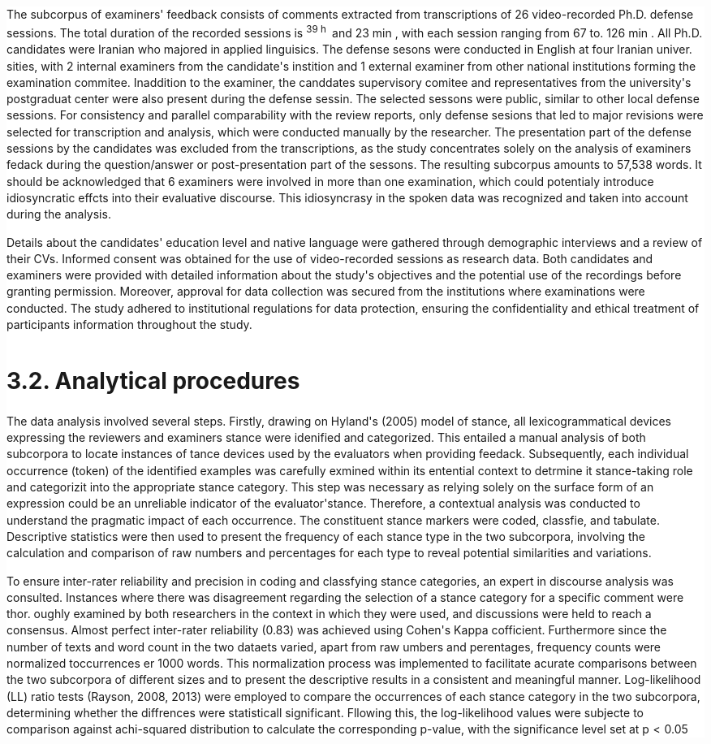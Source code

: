
The subcorpus of examiners' feedback consists of comments extracted from transcriptions of 26 video-recorded Ph.D. defense sessions. The total duration of the recorded sessions is $^ { 3 9 \mathrm { ~ h ~ } }$ and $2 3 \ \mathrm { m i n }$ , with each session ranging from 67 to. $1 2 6 \ \mathrm { m i n }$ . All Ph.D. candidates were Iranian who majored in applied linguisics. The defense sesons were conducted in English at four Iranian univer. sities, with 2 internal examiners from the candidate's instition and 1 external examiner from other national institutions forming the examination commitee. Inaddition to the examiner, the canddates supervisory comitee and representatives from the university's postgraduat center were also present during the defense sessin. The selected sessons were public, similar to other local defense sessions. For consistency and parallel comparability with the review reports, only defense sesions that led to major revisions were selected for transcription and analysis, which were conducted manually by the researcher. The presentation part of the defense sessions by the candidates was excluded from the transcriptions, as the study concentrates solely on the analysis of examiners fedack during the question/answer or post-presentation part of the sessons. The resulting subcorpus amounts to 57,538 words. It should be acknowledged that 6 examiners were involved in more than one examination, which could potentialy introduce idiosyncratic effcts into their evaluative discourse. This idiosyncrasy in the spoken data was recognized and taken into account during the analysis.

Details about the candidates' education level and native language were gathered through demographic interviews and a review of their CVs. Informed consent was obtained for the use of video-recorded sessions as research data. Both candidates and examiners were provided with detailed information about the study's objectives and the potential use of the recordings before granting permission. Moreover, approval for data collection was secured from the institutions where examinations were conducted. The study adhered to institutional regulations for data protection, ensuring the confidentiality and ethical treatment of participants information throughout the study.

# 3.2. Analytical procedures

The data analysis involved several steps. Firstly, drawing on Hyland's (2005) model of stance, all lexicogrammatical devices expressing the reviewers and examiners stance were idenified and categorized. This entailed a manual analysis of both subcorpora to locate instances of tance devices used by the evaluators when providing feedack. Subsequently, each individual occurrence (token) of the identified examples was carefully exmined within its entential context to detrmine it stance-taking role and categorizit into the appropriate stance category. This step was necessary as relying solely on the surface form of an expression could be an unreliable indicator of the evaluator'stance. Therefore, a contextual analysis was conducted to understand the pragmatic impact of each occurrence. The constituent stance markers were coded, classfie, and tabulate. Descriptive statistics were then used to present the frequency of each stance type in the two subcorpora, involving the calculation and comparison of raw numbers and percentages for each type to reveal potential similarities and variations.

To ensure inter-rater reliability and precision in coding and classfying stance categories, an expert in discourse analysis was consulted. Instances where there was disagreement regarding the selection of a stance category for a specific comment were thor. oughly examined by both researchers in the context in which they were used, and discussions were held to reach a consensus. Almost perfect inter-rater reliability (0.83) was achieved using Cohen's Kappa cofficient. Furthermore since the number of texts and word count in the two dataets varied, apart from raw umbers and perentages, frequency counts were normalized toccurrences er 1000 words. This normalization process was implemented to facilitate acurate comparisons between the two subcorpora of different sizes and to present the descriptive results in a consistent and meaningful manner. Log-likelihood (LL) ratio tests (Rayson, 2008, 2013) were employed to compare the occurrences of each stance category in the two subcorpora, determining whether the diffrences were statisticall significant. Fllowing this, the log-likelihood values were subjecte to comparison against achi-squared distribution to calculate the corresponding p-value, with the significance level set at $\mathsf { p } < 0 . 0 5$
